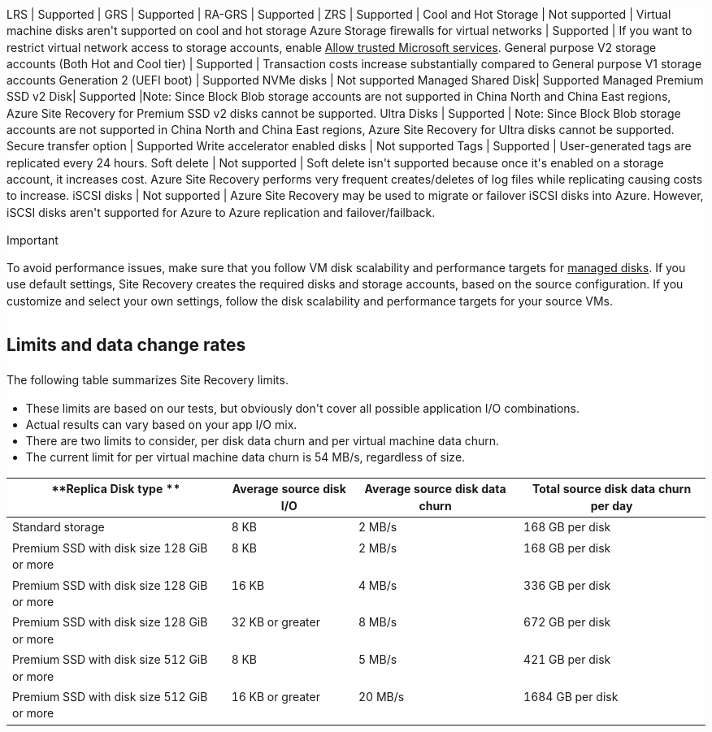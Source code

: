LRS | Supported |
GRS | Supported |
RA-GRS | Supported |
ZRS | Supported | 
Cool and Hot Storage | Not supported | Virtual machine disks aren't supported on cool and hot storage
Azure Storage firewalls for virtual networks  | Supported | If you want to restrict virtual network access to storage accounts, enable [Allow trusted Microsoft services](../storage/common/storage-network-security.md#exceptions).
General purpose V2 storage accounts (Both Hot and Cool tier) | Supported | Transaction costs increase substantially compared to General purpose V1 storage accounts
Generation 2 (UEFI boot) | Supported
NVMe disks | Not supported
Managed Shared Disk| Supported 
Managed Premium SSD v2 Disk| Supported |Note: Since Block Blob storage accounts are not supported in China North and China East regions, Azure Site Recovery for Premium SSD v2 disks cannot be supported. 
Ultra Disks | Supported | Note: Since Block Blob storage accounts are not supported in China North and China East regions, Azure Site Recovery for Ultra disks cannot be supported.
Secure transfer option | Supported
Write accelerator enabled disks | Not supported
Tags  | Supported | User-generated tags are replicated every 24 hours.
Soft delete | Not supported | Soft delete isn't supported because once it's enabled on a storage account, it increases cost. Azure Site Recovery performs very frequent creates/deletes of log files while replicating causing costs to increase.
iSCSI disks | Not supported | Azure Site Recovery may be used to migrate or failover iSCSI disks into Azure. However, iSCSI disks aren't supported for Azure to Azure replication and failover/failback.

>[!IMPORTANT]
> To avoid performance issues, make sure that you follow VM disk scalability and performance targets for [managed disks](/azure/virtual-machines/disks-scalability-targets). If you use default settings, Site Recovery creates the required disks and storage accounts, based on the source configuration. If you customize and select your own settings, follow the disk scalability and performance targets for your source VMs.

## Limits and data change rates

The following table summarizes Site Recovery limits.

- These limits are based on our tests, but obviously don't cover all possible application I/O combinations.
- Actual results can vary based on your app I/O mix.
- There are two limits to consider, per disk data churn and per virtual machine data churn.
- The current limit for per virtual machine data churn is 54 MB/s, regardless of size.


**Replica Disk type ** | **Average source disk I/O** | **Average source disk data churn** | **Total source disk data churn per day**
---|---|---|---
Standard storage | 8 KB    | 2 MB/s | 168 GB per disk
Premium SSD with disk size 128 GiB or more  | 8 KB    | 2 MB/s | 168 GB per disk
Premium SSD with disk size 128 GiB or more  | 16 KB | 4 MB/s |    336 GB per disk
Premium SSD with disk size 128 GiB or more  | 32 KB or greater | 8 MB/s | 672 GB per disk
Premium SSD with disk size 512 GiB or more  | 8 KB    | 5 MB/s | 421 GB per disk
Premium SSD with disk size 512 GiB or more  | 16 KB or greater |20 MB/s | 1684 GB per disk
